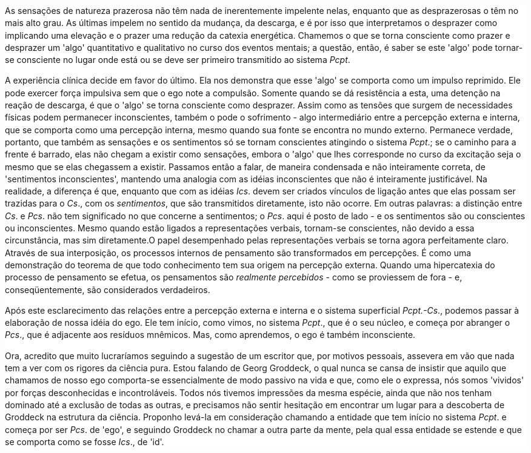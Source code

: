 As sensações de natureza prazerosa não têm nada de inerentemente
impelente nelas, enquanto que as desprazerosas o têm no mais alto grau.
As últimas impelem no sentido da mudança, da descarga, e é por isso que
interpretamos o desprazer como implicando uma elevação e o prazer uma
redução da catexia energética. Chamemos o que se torna consciente como
prazer e desprazer um 'algo' quantitativo e qualitativo no curso dos
eventos mentais; a questão, então, é saber se este 'algo' pode tornar-se
consciente no lugar onde está ou se deve ser primeiro transmitido ao
sistema *Pcpt*.

A experiência clínica decide em favor do último. Ela nos demonstra que
esse 'algo' se comporta como um impulso reprimido. Ele pode exercer
força impulsiva sem que o ego note a compulsão. Somente quando se dá
resistência a esta, uma detenção na reação de descarga, é que o 'algo'
se torna consciente como desprazer. Assim como as tensões que surgem de
necessidades físicas podem permanecer inconscientes, também o pode o
sofrimento - algo intermediário entre a percepção externa e interna, que
se comporta como uma percepção interna, mesmo quando sua fonte se
encontra no mundo externo. Permanece verdade, portanto, que também as
sensações e os sentimentos só se tornam conscientes atingindo o sistema
*Pcpt*.; se o caminho para a frente é barrado, elas não chegam a existir
como sensações, embora o 'algo' que lhes corresponde no curso da
excitação seja o mesmo que se elas chegassem a existir. Passamos então a
falar, de maneira condensada e não inteiramente correta, de 'sentimentos
inconscientes', mantendo uma analogia com as idéias inconscientes que
não é inteiramente justificável. Na realidade, a diferença é que,
enquanto que com as idéias *Ics*. devem ser criados vínculos de ligação
antes que elas possam ser trazidas para o *Cs*., com os *sentimentos*,
que são transmitidos diretamente, isto não ocorre. Em outras palavras: a
distinção entre *Cs*. e *Pcs*. não tem significado no que concerne a
sentimentos; o *Pcs*. aqui é posto de lado - e os sentimentos são ou
conscientes ou inconscientes. Mesmo quando estão ligados a
representações verbais, tornam-se conscientes, não devido a essa
circunstância, mas sim diretamente.O papel desempenhado pelas
representações verbais se torna agora perfeitamente claro. Através de
sua interposição, os processos internos de pensamento são transformados
em percepções. É como uma demonstração do teorema de que todo
conhecimento tem sua origem na percepção externa. Quando uma
hipercatexia do processo de pensamento se efetua, os pensamentos são
*realmente percebidos* - como se proviessem de fora - e,
conseqüentemente, são considerados verdadeiros.

Após este esclarecimento das relações entre a percepção externa e
interna e o sistema superficial *Pcpt.-Cs*., podemos passar à elaboração
de nossa idéia do ego. Ele tem início, como vimos, no sistema *Pcpt*.,
que é o seu núcleo, e começa por abranger o *Pcs*., que é adjacente aos
resíduos mnêmicos. Mas, como aprendemos, o ego é também inconsciente.

Ora, acredito que muito lucraríamos seguindo a sugestão de um escritor
que, por motivos pessoais, assevera em vão que nada tem a ver com os
rigores da ciência pura. Estou falando de Georg Groddeck, o qual nunca
se cansa de insistir que aquilo que chamamos de nosso ego comporta-se
essencialmente de modo passivo na vida e que, como ele o expressa, nós
somos 'vividos' por forças desconhecidas e incontroláveis. Todos nós
tivemos impressões da mesma espécie, ainda que não nos tenham dominado
até a exclusão de todas as outras, e precisamos não sentir hesitação em
encontrar um lugar para a descoberta de Groddeck na estrutura da
ciência. Proponho levá-la em consideração chamando a entidade que tem
início no sistema *Pcpt*. e começa por ser *Pcs*. de 'ego', e seguindo
Groddeck no chamar a outra parte da mente, pela qual essa entidade se
estende e que se comporta como se fosse *Ics*., de 'id'.
